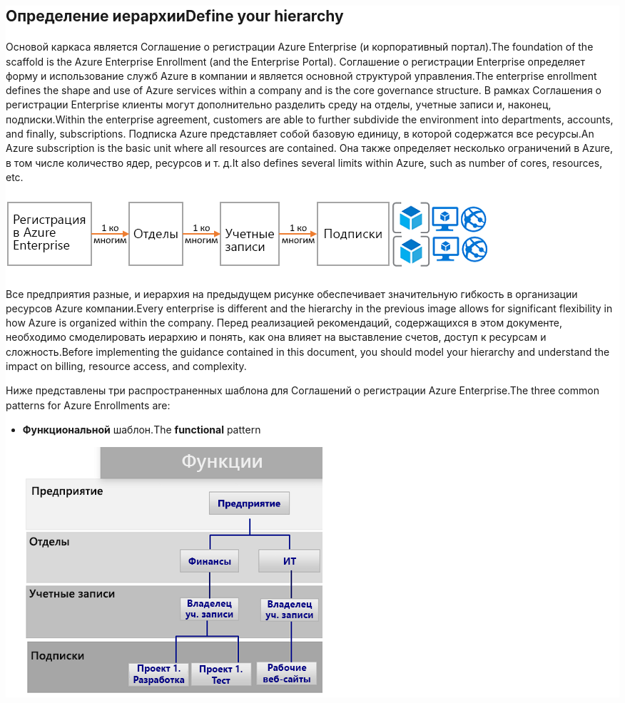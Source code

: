 ## <a name="define-your-hierarchy"></a><span data-ttu-id="7b5cd-149">Определение иерархии</span><span class="sxs-lookup"><span data-stu-id="7b5cd-149">Define your hierarchy</span></span>
<span data-ttu-id="7b5cd-150">Основой каркаса является Соглашение о регистрации Azure Enterprise (и корпоративный портал).</span><span class="sxs-lookup"><span data-stu-id="7b5cd-150">The foundation of the scaffold is the Azure Enterprise Enrollment (and the Enterprise Portal).</span></span> <span data-ttu-id="7b5cd-151">Соглашение о регистрации Enterprise определяет форму и использование служб Azure в компании и является основной структурой управления.</span><span class="sxs-lookup"><span data-stu-id="7b5cd-151">The enterprise enrollment defines the shape and use of Azure services within a company and is the core governance structure.</span></span> <span data-ttu-id="7b5cd-152">В рамках Соглашения о регистрации Enterprise клиенты могут дополнительно разделить среду на отделы, учетные записи и, наконец, подписки.</span><span class="sxs-lookup"><span data-stu-id="7b5cd-152">Within the enterprise agreement, customers are able to further subdivide the environment into departments, accounts, and finally, subscriptions.</span></span> <span data-ttu-id="7b5cd-153">Подписка Azure представляет собой базовую единицу, в которой содержатся все ресурсы.</span><span class="sxs-lookup"><span data-stu-id="7b5cd-153">An Azure subscription is the basic unit where all resources are contained.</span></span> <span data-ttu-id="7b5cd-154">Она также определяет несколько ограничений в Azure, в том числе количество ядер, ресурсов и т. д.</span><span class="sxs-lookup"><span data-stu-id="7b5cd-154">It also defines several limits within Azure, such as number of cores, resources, etc.</span></span>

![Иерархия](./_images/agreement.png)

<span data-ttu-id="7b5cd-156">Все предприятия разные, и иерархия на предыдущем рисунке обеспечивает значительную гибкость в организации ресурсов Azure компании.</span><span class="sxs-lookup"><span data-stu-id="7b5cd-156">Every enterprise is different and the hierarchy in the previous image allows for significant flexibility in how Azure is organized within the company.</span></span> <span data-ttu-id="7b5cd-157">Перед реализацией рекомендаций, содержащихся в этом документе, необходимо смоделировать иерархию и понять, как она влияет на выставление счетов, доступ к ресурсам и сложность.</span><span class="sxs-lookup"><span data-stu-id="7b5cd-157">Before implementing the guidance contained in this document, you should model your hierarchy and understand the impact on billing, resource access, and complexity.</span></span>

<span data-ttu-id="7b5cd-158">Ниже представлены три распространенных шаблона для Соглашений о регистрации Azure Enterprise.</span><span class="sxs-lookup"><span data-stu-id="7b5cd-158">The three common patterns for Azure Enrollments are:</span></span>

* <span data-ttu-id="7b5cd-159">**Функциональной** шаблон.</span><span class="sxs-lookup"><span data-stu-id="7b5cd-159">The **functional** pattern</span></span>
  
    ![functional](./_images/functional.png)